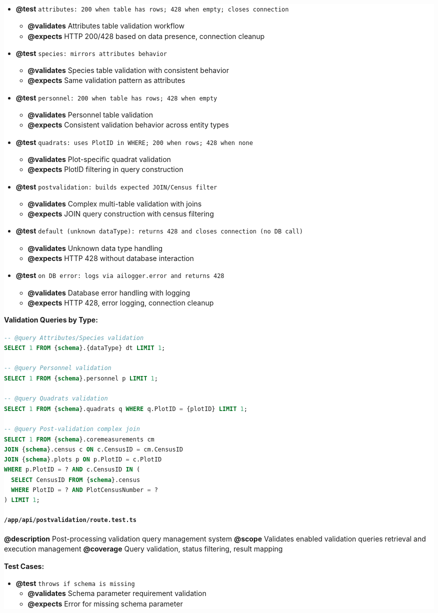 - **@test** `attributes: 200 when table has rows; 428 when empty; closes connection`
  - **@validates** Attributes table validation workflow
  - **@expects** HTTP 200/428 based on data presence, connection cleanup
  
- **@test** `species: mirrors attributes behavior`
  - **@validates** Species table validation with consistent behavior
  - **@expects** Same validation pattern as attributes
  
- **@test** `personnel: 200 when table has rows; 428 when empty`
  - **@validates** Personnel table validation
  - **@expects** Consistent validation behavior across entity types
  
- **@test** `quadrats: uses PlotID in WHERE; 200 when rows; 428 when none`
  - **@validates** Plot-specific quadrat validation
  - **@expects** PlotID filtering in query construction
  
- **@test** `postvalidation: builds expected JOIN/Census filter`
  - **@validates** Complex multi-table validation with joins
  - **@expects** JOIN query construction with census filtering
  
- **@test** `default (unknown dataType): returns 428 and closes connection (no DB call)`
  - **@validates** Unknown data type handling
  - **@expects** HTTP 428 without database interaction
  
- **@test** `on DB error: logs via ailogger.error and returns 428`
  - **@validates** Database error handling with logging
  - **@expects** HTTP 428, error logging, connection cleanup

**Validation Queries by Type:**
```sql
-- @query Attributes/Species validation
SELECT 1 FROM {schema}.{dataType} dt LIMIT 1;

-- @query Personnel validation  
SELECT 1 FROM {schema}.personnel p LIMIT 1;

-- @query Quadrats validation
SELECT 1 FROM {schema}.quadrats q WHERE q.PlotID = {plotID} LIMIT 1;

-- @query Post-validation complex join
SELECT 1 FROM {schema}.coremeasurements cm
JOIN {schema}.census c ON c.CensusID = cm.CensusID
JOIN {schema}.plots p ON p.PlotID = c.PlotID
WHERE p.PlotID = ? AND c.CensusID IN (
  SELECT CensusID FROM {schema}.census 
  WHERE PlotID = ? AND PlotCensusNumber = ?
) LIMIT 1;
```

#### `/app/api/postvalidation/route.test.ts`

**@description** Post-processing validation query management system
**@scope** Validates enabled validation queries retrieval and execution management
**@coverage** Query validation, status filtering, result mapping

**Test Cases:**
- **@test** `throws if schema is missing`
  - **@validates** Schema parameter requirement validation
  - **@expects** Error for missing schema parameter
  